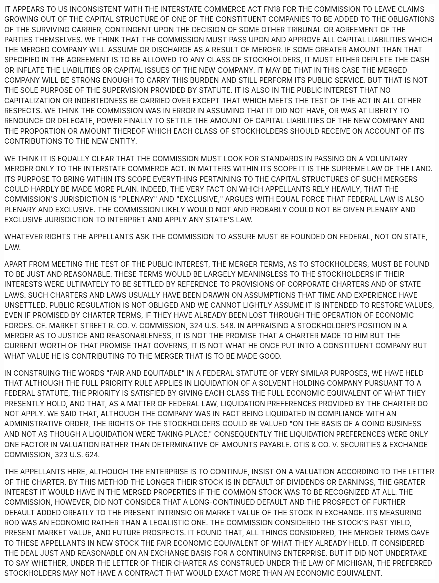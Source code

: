 IT APPEARS TO US INCONSISTENT WITH THE INTERSTATE COMMERCE ACT  FN18 FOR THE COMMISSION TO LEAVE CLAIMS GROWING OUT OF THE CAPITAL STRUCTURE OF ONE OF THE CONSTITUENT COMPANIES TO BE ADDED TO THE OBLIGATIONS OF THE SURVIVING CARRIER, CONTINGENT UPON THE DECISION OF SOME OTHER TRIBUNAL OR AGREEMENT OF THE PARTIES THEMSELVES.  WE THINK THAT THE COMMISSION MUST PASS UPON AND APPROVE ALL CAPITAL LIABILITIES WHICH THE MERGED COMPANY WILL ASSUME OR DISCHARGE AS A RESULT OF MERGER.  IF SOME GREATER AMOUNT THAN THAT SPECIFIED IN THE AGREEMENT IS TO BE ALLOWED TO ANY CLASS OF STOCKHOLDERS, IT MUST EITHER DEPLETE THE CASH OR INFLATE THE LIABILITIES OR CAPITAL ISSUES OF THE NEW COMPANY.  IT MAY BE THAT IN THIS CASE THE MERGED COMPANY WILL BE STRONG ENOUGH TO CARRY THIS BURDEN AND STILL PERFORM ITS PUBLIC SERVICE.  BUT THAT IS NOT THE SOLE PURPOSE OF THE SUPERVISION PROVIDED BY STATUTE.  IT IS ALSO IN THE PUBLIC INTEREST THAT NO CAPITALIZATION OR INDEBTEDNESS BE CARRIED OVER EXCEPT THAT WHICH MEETS THE TEST OF THE ACT IN ALL OTHER RESPECTS.  WE THINK THE COMMISSION WAS IN ERROR IN ASSUMING THAT IT DID NOT HAVE, OR WAS AT LIBERTY TO RENOUNCE OR DELEGATE, POWER FINALLY TO SETTLE THE AMOUNT OF CAPITAL LIABILITIES OF THE NEW COMPANY AND THE PROPORTION OR AMOUNT THEREOF WHICH EACH CLASS OF STOCKHOLDERS SHOULD RECEIVE ON ACCOUNT OF ITS CONTRIBUTIONS TO THE NEW ENTITY.

WE THINK IT IS EQUALLY CLEAR THAT THE COMMISSION MUST LOOK FOR STANDARDS IN PASSING ON A VOLUNTARY MERGER ONLY TO THE INTERSTATE COMMERCE ACT.  IN MATTERS WITHIN ITS SCOPE IT IS THE SUPREME LAW OF THE LAND.  ITS PURPOSE TO BRING WITHIN ITS SCOPE EVERYTHING PERTAINING TO THE CAPITAL STRUCTURES OF SUCH MERGERS COULD HARDLY BE MADE MORE PLAIN.  INDEED, THE VERY FACT ON WHICH APPELLANTS RELY HEAVILY, THAT THE COMMISSION'S JURISDICTION IS "PLENARY" AND "EXCLUSIVE," ARGUES WITH EQUAL FORCE THAT FEDERAL LAW IS ALSO PLENARY AND EXCLUSIVE.  THE COMMISSION LIKELY WOULD NOT AND PROBABLY COULD NOT BE GIVEN PLENARY AND EXCLUSIVE JURISDICTION TO INTERPRET AND APPLY ANY STATE'S LAW.

WHATEVER RIGHTS THE APPELLANTS ASK THE COMMISSION TO ASSURE MUST BE FOUNDED ON FEDERAL, NOT ON STATE, LAW.

APART FROM MEETING THE TEST OF THE PUBLIC INTEREST, THE MERGER TERMS, AS TO STOCKHOLDERS, MUST BE FOUND TO BE JUST AND REASONABLE.  THESE TERMS WOULD BE LARGELY MEANINGLESS TO THE STOCKHOLDERS IF THEIR INTERESTS WERE ULTIMATELY TO BE SETTLED BY REFERENCE TO PROVISIONS OF CORPORATE CHARTERS AND OF STATE LAWS.  SUCH CHARTERS AND LAWS USUALLY HAVE BEEN DRAWN ON ASSUMPTIONS THAT TIME AND EXPERIENCE HAVE UNSETTLED.  PUBLIC REGULATION IS NOT OBLIGED AND WE CANNOT LIGHTLY ASSUME IT IS INTENDED TO RESTORE VALUES, EVEN IF PROMISED BY CHARTER TERMS, IF THEY HAVE ALREADY BEEN LOST THROUGH THE OPERATION OF ECONOMIC FORCES.  CF. MARKET STREET R. CO. V. COMMISSION, 324 U.S. 548.  IN APPRAISING A STOCKHOLDER'S POSITION IN A MERGER AS TO JUSTICE AND REASONABLENESS, IT IS NOT THE PROMISE THAT A CHARTER MADE TO HIM BUT THE CURRENT WORTH OF THAT PROMISE THAT GOVERNS, IT IS NOT WHAT HE ONCE PUT INTO A CONSTITUENT COMPANY BUT WHAT VALUE HE IS CONTRIBUTING TO THE MERGER THAT IS TO BE MADE GOOD.

IN CONSTRUING THE WORDS "FAIR AND EQUITABLE" IN A FEDERAL STATUTE OF VERY SIMILAR PURPOSES, WE HAVE HELD THAT ALTHOUGH THE FULL PRIORITY RULE APPLIES IN LIQUIDATION OF A SOLVENT HOLDING COMPANY PURSUANT TO A FEDERAL STATUTE, THE PRIORITY IS SATISFIED BY GIVING EACH CLASS THE FULL ECONOMIC EQUIVALENT OF WHAT THEY PRESENTLY HOLD, AND THAT, AS A MATTER OF FEDERAL LAW, LIQUIDATION PREFERENCES PROVIDED BY THE CHARTER DO NOT APPLY.  WE SAID THAT, ALTHOUGH THE COMPANY WAS IN FACT BEING LIQUIDATED IN COMPLIANCE WITH AN ADMINISTRATIVE ORDER, THE RIGHTS OF THE STOCKHOLDERS COULD BE VALUED "ON THE BASIS OF A GOING BUSINESS AND NOT AS THOUGH A LIQUIDATION WERE TAKING PLACE."  CONSEQUENTLY THE LIQUIDATION PREFERENCES WERE ONLY ONE FACTOR IN VALUATION RATHER THAN DETERMINATIVE OF AMOUNTS PAYABLE.  OTIS & CO. V. SECURITIES & EXCHANGE COMMISSION, 323 U.S. 624.

THE APPELLANTS HERE, ALTHOUGH THE ENTERPRISE IS TO CONTINUE, INSIST ON A VALUATION ACCORDING TO THE LETTER OF THE CHARTER.  BY THIS METHOD THE LONGER THEIR STOCK IS IN DEFAULT OF DIVIDENDS OR EARNINGS, THE GREATER INTEREST IT WOULD HAVE IN THE MERGED PROPERTIES IF THE COMMON STOCK WAS TO BE RECOGNIZED AT ALL.  THE COMMISSION, HOWEVER, DID NOT CONSIDER THAT A LONG-CONTINUED DEFAULT AND THE PROSPECT OF FURTHER DEFAULT ADDED GREATLY TO THE PRESENT INTRINSIC OR MARKET VALUE OF THE STOCK IN EXCHANGE.  ITS MEASURING ROD WAS AN ECONOMIC RATHER THAN A LEGALISTIC ONE.  THE COMMISSION CONSIDERED THE STOCK'S PAST YIELD, PRESENT MARKET VALUE, AND FUTURE PROSPECTS.  IT FOUND THAT, ALL THINGS CONSIDERED, THE MERGER TERMS GAVE TO THESE APPELLANTS IN NEW STOCK THE FAIR ECONOMIC EQUIVALENT OF WHAT THEY ALREADY HELD.  IT CONSIDERED THE DEAL JUST AND REASONABLE ON AN EXCHANGE BASIS FOR A CONTINUING ENTERPRISE.  BUT IT DID NOT UNDERTAKE TO SAY WHETHER, UNDER THE LETTER OF THEIR CHARTER AS CONSTRUED UNDER THE LAW OF MICHIGAN, THE PREFERRED STOCKHOLDERS MAY NOT HAVE A CONTRACT THAT WOULD EXACT MORE THAN AN ECONOMIC EQUIVALENT.

